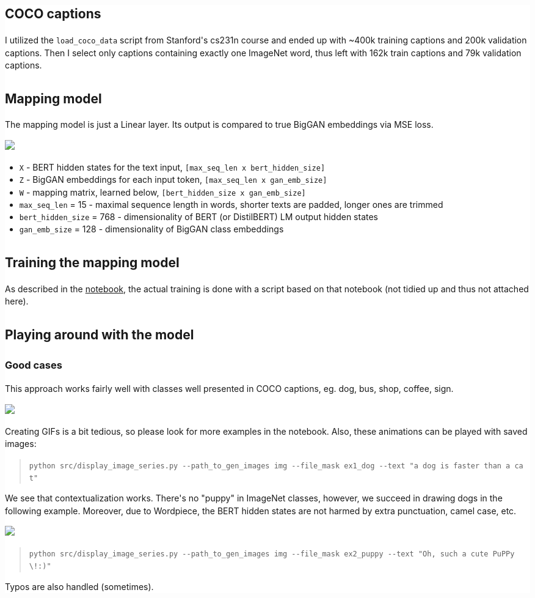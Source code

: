 ## COCO captions

I utilized the `load_coco_data` script from Stanford's cs231n course and ended up with ~400k training captions and 200k validation captions. Then I select only captions containing exactly one ImageNet word, thus left with 162k train captions and 79k validation captions.


## Mapping model

The mapping model is just a Linear layer. Its output is compared to true BigGAN embeddings via MSE loss.

<img src="https://habrastorage.org/webt/8w/0p/gi/8w0pgizh3_vhgaadly3tmsg3vnu.png" width=50% />

- `X` - BERT hidden states for the text input, `[max_seq_len x bert_hidden_size]`
- `Z` - BigGAN embeddings for each input token, `[max_seq_len x gan_emb_size]`
- `W` - mapping matrix, learned below, `[bert_hidden_size x gan_emb_size]`
- `max_seq_len` = 15 - maximal sequence length in words, shorter texts are padded, longer ones are trimmed
- `bert_hidden_size` = 768 - dimensionality of BERT (or DistilBERT) LM output hidden states
- `gan_emb_size` = 128 - dimensionality of BigGAN class embeddings

## Training the mapping model

As described in the [notebook](notebooks/simple_mapping_model_coco_captions.ipynb), the actual training is done with a script based on that notebook (not tidied up and thus not attached here).

## Playing around with the model

### Good cases

This approach works fairly well with classes well presented in COCO captions, eg. dog, bus, shop, coffee, sign. 

<img src="https://habrastorage.org/webt/e2/td/ns/e2tdnsciohg3dhcphp02fywsc7y.gif" width=30%/>

Creating GIFs is a bit tedious, so please look for more examples in the notebook. Also, these animations can be played with saved images:

> `python src/display_image_series.py --path_to_gen_images img --file_mask ex1_dog --text "a dog is faster than a cat"`

We see that contextualization works. There's no "puppy" in ImageNet classes, however, we succeed in drawing dogs in the following example. Moreover, due to Wordpiece, the BERT hidden states are not harmed by extra punctuation, camel case, etc. 

<img src="https://habrastorage.org/webt/9j/wy/ow/9jwyowwbmeks-2zgh3xa-cc-8ku.gif" width=30% />

> `python src/display_image_series.py --path_to_gen_images img --file_mask ex2_puppy --text "Oh, such a cute PuPPy\!:)"`

Typos are also handled (sometimes).
